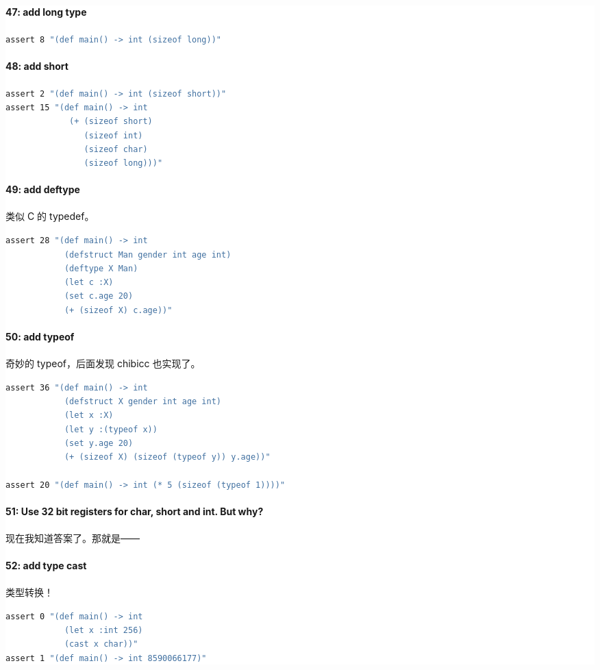 #### 47: add long type
```sh
assert 8 "(def main() -> int (sizeof long))"
```

#### 48: add short
```sh
assert 2 "(def main() -> int (sizeof short))"
assert 15 "(def main() -> int 
             (+ (sizeof short)
                (sizeof int) 
                (sizeof char)
                (sizeof long)))"
```

#### 49: add deftype
类似 C 的 typedef。

```sh
assert 28 "(def main() -> int
            (defstruct Man gender int age int)
            (deftype X Man)
            (let c :X)
            (set c.age 20)
            (+ (sizeof X) c.age))"
```

#### 50: add typeof

奇妙的 typeof，后面发现 chibicc 也实现了。

```sh
assert 36 "(def main() -> int
            (defstruct X gender int age int)
            (let x :X)
            (let y :(typeof x))
            (set y.age 20)
            (+ (sizeof X) (sizeof (typeof y)) y.age))"

assert 20 "(def main() -> int (* 5 (sizeof (typeof 1))))"
```

#### 51: Use 32 bit registers for char, short and int. But why?

现在我知道答案了。那就是——

#### 52: add type cast
类型转换！
```sh
assert 0 "(def main() -> int 
            (let x :int 256) 
            (cast x char))"
assert 1 "(def main() -> int 8590066177)"
```
